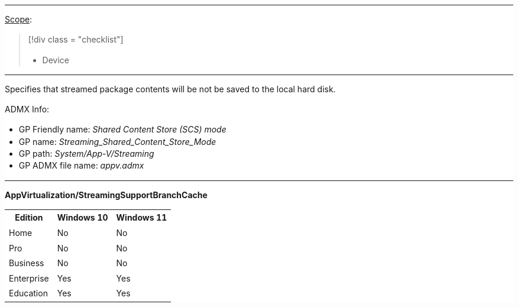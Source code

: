 
<hr/>


[Scope](./policy-configuration-service-provider.md#policy-scope):

> [!div class = "checklist"]
> * Device

<hr/>



Specifies that streamed package contents will be not be saved to the local hard disk.





ADMX Info:  
-   GP Friendly name: *Shared Content Store (SCS) mode*
-   GP name: *Streaming_Shared_Content_Store_Mode*
-   GP path: *System/App-V/Streaming*
-   GP ADMX file name: *appv.admx*




<hr/>


<a href="" id="appvirtualization-streamingsupportbranchcache"></a>**AppVirtualization/StreamingSupportBranchCache**  


<table>
<tr>
    <th>Edition</th>
    <th>Windows 10</th>
    <th>Windows 11</th> 
</tr>
<tr>
    <td>Home</td>
    <td>No</td>
    <td>No</td>
</tr>
<tr>
    <td>Pro</td>
    <td>No</td>
    <td>No</td>
</tr>
<tr>
    <td>Business</td>
    <td>No</td>
    <td>No</td>
</tr>
<tr>
    <td>Enterprise</td>
    <td>Yes</td>
    <td>Yes</td>
</tr>
<tr>
    <td>Education</td>
    <td>Yes</td>
    <td>Yes</td>
</tr>
</table>
